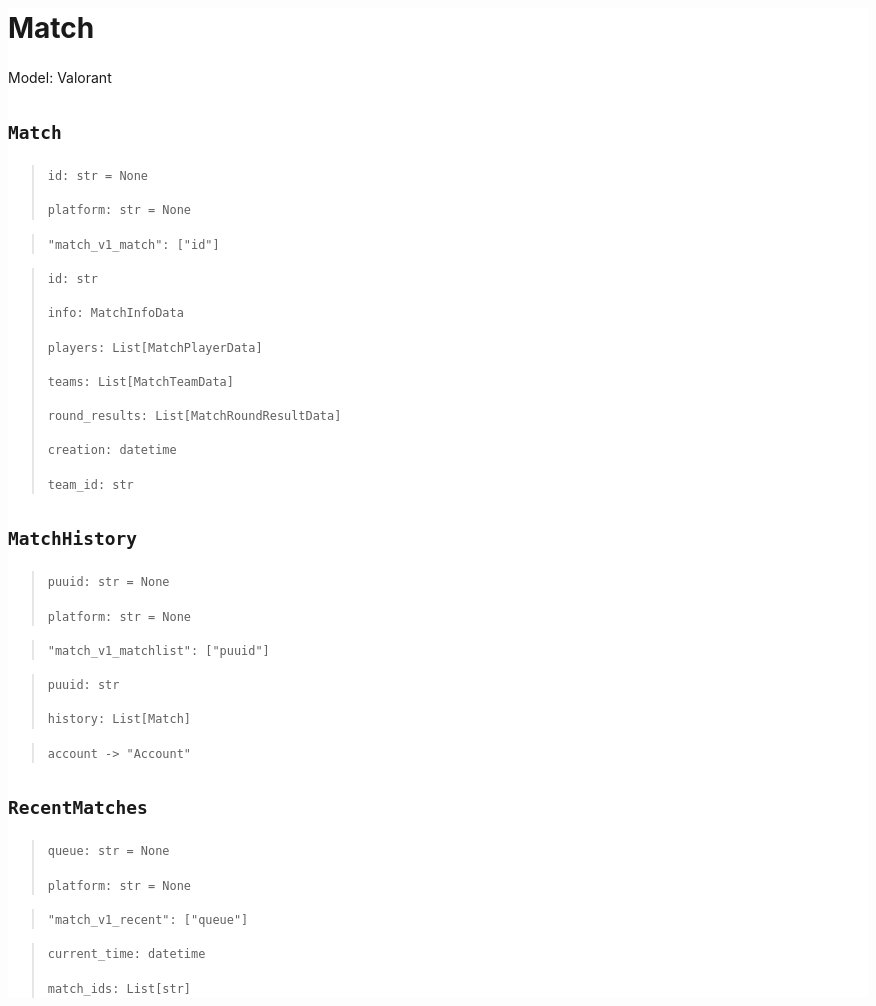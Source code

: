# Match
Model: Valorant

## `Match` <Badge text="Pyot Core" vertical="middle"/> <Badge text="GET" vertical="middle"/>
>`id: str = None` <Badge text="param" type="warning" vertical="middle"/>
>
>`platform: str = None` <Badge text="param" type="warning" vertical="middle"/>

>`"match_v1_match": ["id"]` <Badge text="endpoint" type="error" vertical="middle"/>

>`id: str`
>
>`info: MatchInfoData`
>
>`players: List[MatchPlayerData]`
>
>`teams: List[MatchTeamData]`
>
>`round_results: List[MatchRoundResultData]`
>
>`creation: datetime` <Badge text="supertyped by MatchHistory" type="error" vertical="middle"/>
>
>`team_id: str` <Badge text="supertyped by MatchHistory" type="error" vertical="middle"/>

## `MatchHistory` <Badge text="Pyot Core" vertical="middle"/> <Badge text="GET" vertical="middle"/> <Badge text="Iterable" type="warning" vertical="middle"/>
>`puuid: str = None` <Badge text="param" type="warning" vertical="middle"/>
>
>`platform: str = None` <Badge text="param" type="warning" vertical="middle"/>

>`"match_v1_matchlist": ["puuid"]` <Badge text="endpoint" type="error" vertical="middle"/>

>`puuid: str`
>
>`history: List[Match]` <Badge text="Iterator" type="warning" vertical="middle"/>

>`account -> "Account"` <Badge text="bridge" type="error" vertical="middle"/>

## `RecentMatches` <Badge text="Pyot Core" vertical="middle"/> <Badge text="GET" vertical="middle"/> <Badge text="Iterable" type="warning" vertical="middle"/>
>`queue: str = None` <Badge text="param" type="warning" vertical="middle"/>
>
>`platform: str = None` <Badge text="param" type="warning" vertical="middle"/>

>`"match_v1_recent": ["queue"]` <Badge text="endpoint" type="error" vertical="middle"/>

>`current_time: datetime`
>
>`match_ids: List[str]`
